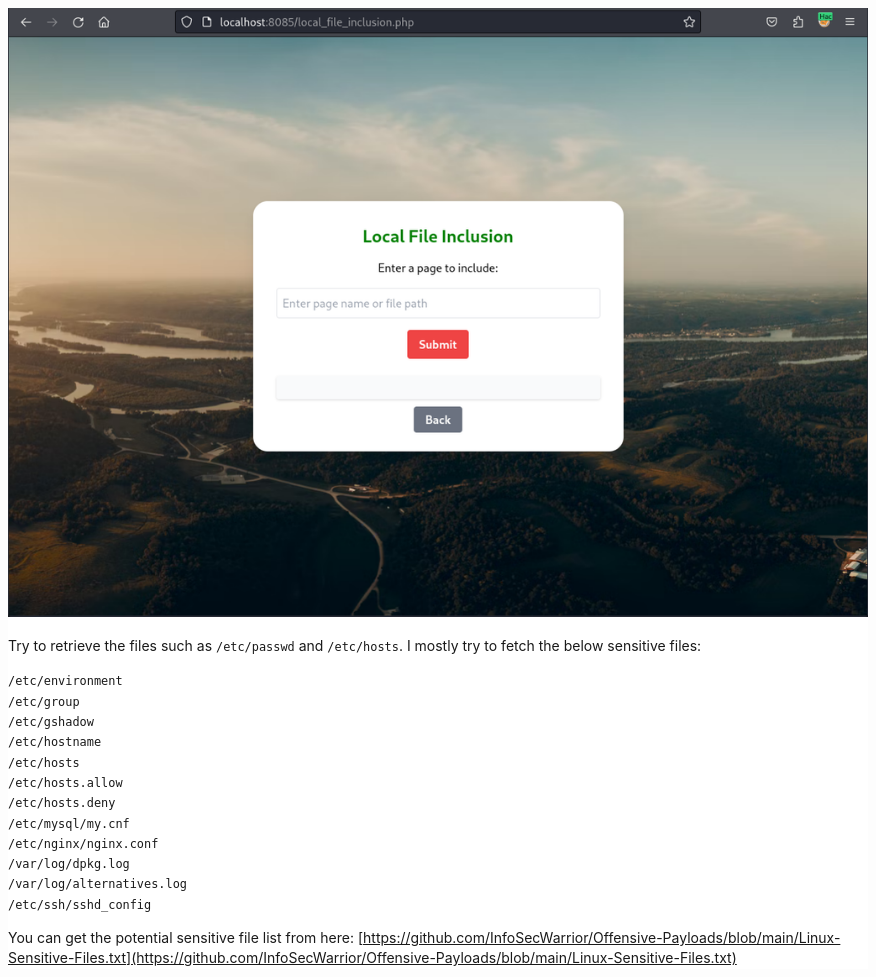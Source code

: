 ![](/assets/img/posts/lfi/7.png)

Try to retrieve the files such as `/etc/passwd` and `/etc/hosts`. I mostly try to fetch the below sensitive files:

```bash
/etc/environment
/etc/group
/etc/gshadow
/etc/hostname
/etc/hosts
/etc/hosts.allow
/etc/hosts.deny
/etc/mysql/my.cnf
/etc/nginx/nginx.conf
/var/log/dpkg.log
/var/log/alternatives.log 
/etc/ssh/sshd_config
```

You can get the potential sensitive file list from here: [https://github.com/InfoSecWarrior/Offensive-Payloads/blob/main/Linux-Sensitive-Files.txt](https://github.com/InfoSecWarrior/Offensive-Payloads/blob/main/Linux-Sensitive-Files.txt)
